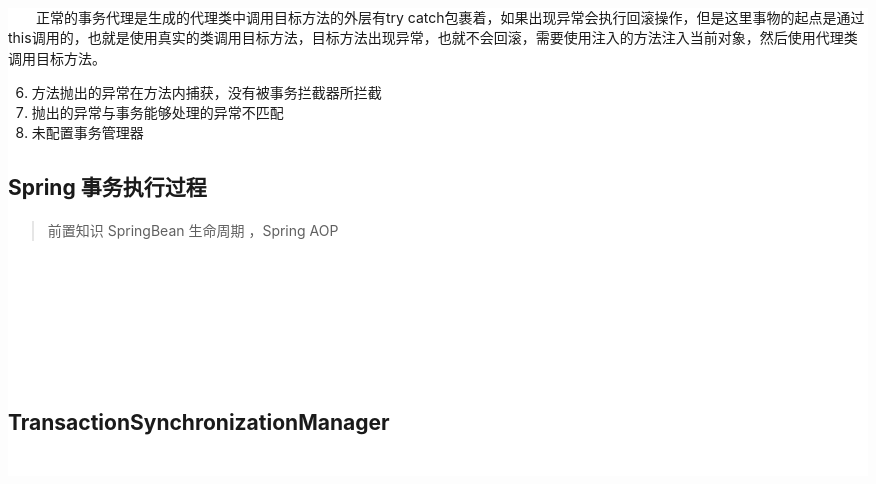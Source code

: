 　　正常的事务代理是生成的代理类中调用目标方法的外层有try catch包裹着，如果出现异常会执行回滚操作，但是这里事物的起点是通过this调用的，也就是使用真实的类调用目标方法，目标方法出现异常，也就不会回滚，需要使用注入的方法注入当前对象，然后使用代理类调用目标方法。

6. 方法抛出的异常在方法内捕获，没有被事务拦截器所拦截
7. 抛出的异常与事务能够处理的异常不匹配
8. 未配置事务管理器

## Spring 事务执行过程

> 前置知识 SpringBean 生命周期 ，Spring AOP

　　‍

　　‍

　　‍

　　‍

## TransactionSynchronizationManager

　　‍

[^1]: # 浅入浅出 Spring 事务传播实现原理 

    #### 本文目标

    * 理解Spring事务管理核心接口
    * 理解Spring事务管理的核心逻辑
    * 理解事务的传播类型及其实现原理

    #### 版本

    SpringBoot 2.3.3.RELEASE

    #### 什么是事务的传播？

    **Spring 除了封装了事务控制之外，还抽象出了 事务的传播 这个概念，事务的传播并不是关系型数据库所定义的，而是Spring在封装事务时做的增强扩展，**可以通过`@Transactional`​ 指定事务的传播，具体类型如下

    |事务传播行为类型|说明|
    | ------------------| ------|
    |​**`PROPAGATION_REQUIRED`**​|**如果当前没有事务，就新建一个事务，如果已经存在一个事务中，加入到这个事务中。Spring的默认事务传播类型**|
    |​**`PROPAGATION_SUPPORTS`**​|**支持当前事务，如果当前没有事务，就以非事务方式执行。**|
    |​**`PROPAGATION_MANDATORY`**​|**使用当前的事务，如果当前没有事务，就抛出异常。**|
    |​**`PROPAGATION_REQUIRES_NEW`**​|**新建事务，如果当前存在事务，把当前事务挂起（暂停）。**|
    |​**`PROPAGATION_NOT_SUPPORTED`**​|**以非事务方式执行操作，如果当前存在事务，就把当前事务挂起。**|
    |​**`PROPAGATION_NEVER`**​|**以非事务方式执行，如果当前存在事务，则抛出异常。**|
    |​**`PROPAGATION_NESTED`**​|**如果当前存在事务，则在嵌套事务内执行。如果当前没有事务，则执行与PROPAGATION_REQUIRED类似的操作。**|

    #### 举个栗子

